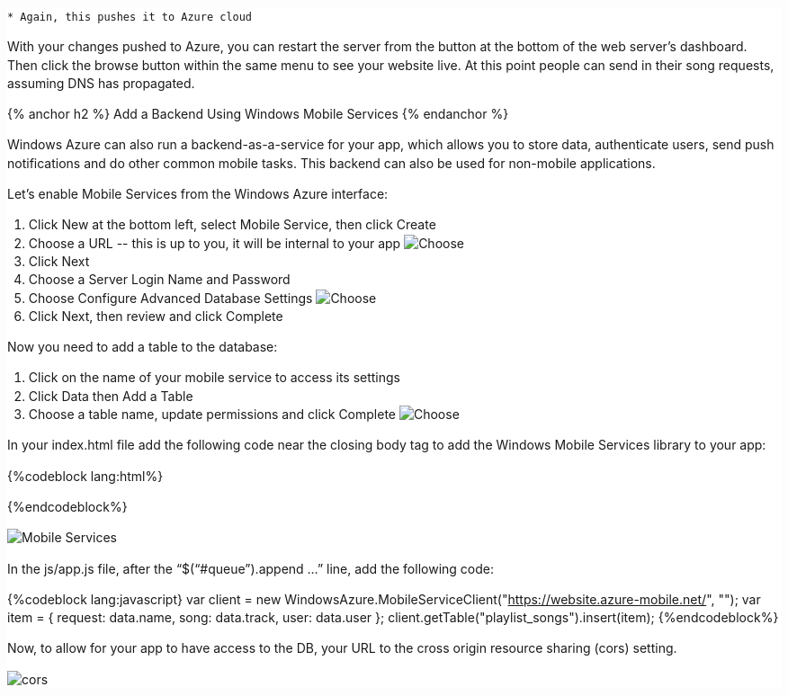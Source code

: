 	* Again, this pushes it to Azure cloud

With your changes pushed to Azure, you can restart the server from the button at the bottom of the web server’s dashboard. Then click the browse button within the same menu to see your website live. At this point people can send in their song requests, assuming DNS has propagated.

{% anchor h2 %}
Add a Backend Using Windows Mobile Services
{% endanchor %}

Windows Azure can also run a backend-as-a-service for your app, which allows you to store data, authenticate users, send push notifications and do other common mobile tasks. This backend can also be used for non-mobile applications.

Let’s enable Mobile Services from the Windows Azure interface:

1.	Click New at the bottom left, select Mobile Service, then click Create
2.	Choose a URL -- this is up to you, it will be internal to your app
![Choose]({{root_url}}/images/azure_10.png) 
3.	Click Next
4.	Choose a Server Login Name and Password
5.	Choose Configure Advanced Database Settings
![Choose]({{root_url}}/images/azure_11.png) 
6.	Click Next, then review and click Complete

Now you need to add a table to the database:

1.	Click on the name of your mobile service to access its settings
2.	Click Data then Add a Table
3.	Choose a table name, update permissions and click Complete
![Choose]({{root_url}}/images/azure_12.png) 

In your index.html file add the following code near the closing body tag to add the Windows Mobile Services library to your app:

{%codeblock lang:html%}
<script src="https://website.azure-mobile.net/client/MobileServices.Web-1.0.0.min.js"></script>
{%endcodeblock%}

![Mobile Services]({{root_url}}/images/azure_13.png) 

In the js/app.js file, after the “$(“#queue”).append …” line, add the following code:

{%codeblock lang:javascript}
var client = new WindowsAzure.MobileServiceClient("https://website.azure-mobile.net/",  "<Password>");
var item = { request: data.name, song: data.track, user: data.user };
client.getTable("playlist_songs").insert(item);
{%endcodeblock%}

Now, to allow for your app to have access to the DB, your URL to the cross origin resource sharing (cors) setting.

![cors]({{root_url}}/images/azure_14.png) 
